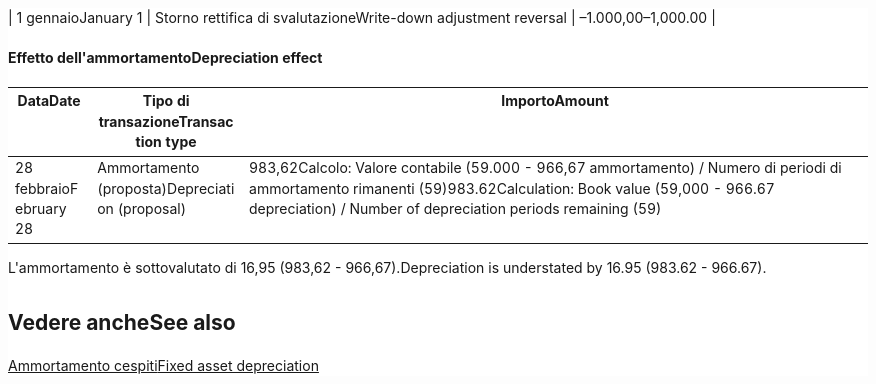 | <span data-ttu-id="37b2b-166">1 gennaio</span><span class="sxs-lookup"><span data-stu-id="37b2b-166">January 1</span></span> | <span data-ttu-id="37b2b-167">Storno rettifica di svalutazione</span><span class="sxs-lookup"><span data-stu-id="37b2b-167">Write-down adjustment reversal</span></span> | <span data-ttu-id="37b2b-168">–1.000,00</span><span class="sxs-lookup"><span data-stu-id="37b2b-168">–1,000.00</span></span> |

#### <a name="depreciation-effect"></a><span data-ttu-id="37b2b-169">Effetto dell'ammortamento</span><span class="sxs-lookup"><span data-stu-id="37b2b-169">Depreciation effect</span></span>

| <span data-ttu-id="37b2b-170">Data</span><span class="sxs-lookup"><span data-stu-id="37b2b-170">Date</span></span>        | <span data-ttu-id="37b2b-171">Tipo di transazione</span><span class="sxs-lookup"><span data-stu-id="37b2b-171">Transaction type</span></span>        | <span data-ttu-id="37b2b-172">Importo</span><span class="sxs-lookup"><span data-stu-id="37b2b-172">Amount</span></span>                                                                                       |
|-------------|-------------------------|----------------------------------------------------------------------------------------------|
| <span data-ttu-id="37b2b-173">28 febbraio</span><span class="sxs-lookup"><span data-stu-id="37b2b-173">February 28</span></span> | <span data-ttu-id="37b2b-174">Ammortamento (proposta)</span><span class="sxs-lookup"><span data-stu-id="37b2b-174">Depreciation (proposal)</span></span> | <span data-ttu-id="37b2b-175">983,62Calcolo: Valore contabile (59.000 - 966,67 ammortamento) / Numero di periodi di ammortamento rimanenti (59)</span><span class="sxs-lookup"><span data-stu-id="37b2b-175">983.62Calculation: Book value (59,000 - 966.67 depreciation) / Number of depreciation periods remaining (59)</span></span> |

<span data-ttu-id="37b2b-176">L'ammortamento è sottovalutato di 16,95 (983,62 - 966,67).</span><span class="sxs-lookup"><span data-stu-id="37b2b-176">Depreciation is understated by 16.95 (983.62 - 966.67).</span></span>



<a name="see-also"></a><span data-ttu-id="37b2b-177">Vedere anche</span><span class="sxs-lookup"><span data-stu-id="37b2b-177">See also</span></span>
--------

[<span data-ttu-id="37b2b-178">Ammortamento cespiti</span><span class="sxs-lookup"><span data-stu-id="37b2b-178">Fixed asset depreciation</span></span>](fixed-asset-depreciation.md)




